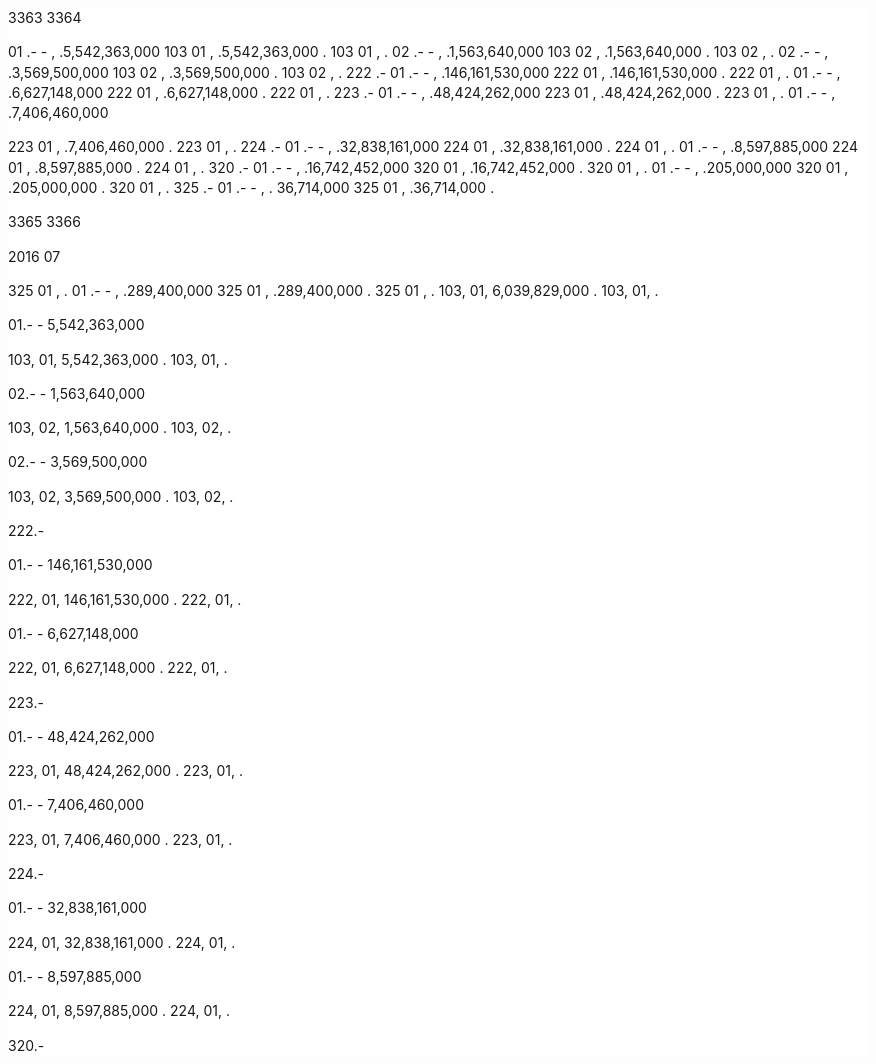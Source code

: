 3363 3364

01 .- - , .5,542,363,000 103 01 , .5,542,363,000 . 103 01 , . 02 .- - , .1,563,640,000 103 02 , .1,563,640,000 . 103 02 , . 02 .- - , .3,569,500,000 103 02 , .3,569,500,000 . 103 02 , . 222 .- 01 .- - , .146,161,530,000 222 01 , .146,161,530,000 . 222 01 , . 01 .- - , .6,627,148,000 222 01 , .6,627,148,000 . 222 01 , . 223 .- 01 .- - , .48,424,262,000 223 01 , .48,424,262,000 . 223 01 , . 01 .- - , .7,406,460,000

223 01 , .7,406,460,000 . 223 01 , . 224 .- 01 .- - , .32,838,161,000 224 01 , .32,838,161,000 . 224 01 , . 01 .- - , .8,597,885,000 224 01 , .8,597,885,000 . 224 01 , . 320 .- 01 .- - , .16,742,452,000 320 01 , .16,742,452,000 . 320 01 , . 01 .- - , .205,000,000 320 01 , .205,000,000 . 320 01 , . 325 .- 01 .- - , . 36,714,000 325 01 , .36,714,000 .

3365 3366

2016 07

325 01 , . 01 .- - , .289,400,000 325 01 , .289,400,000 . 325 01 , . 103, 01, 6,039,829,000 . 103, 01, .

01.- - 5,542,363,000

103, 01, 5,542,363,000 . 103, 01, .

02.- - 1,563,640,000

103, 02, 1,563,640,000 . 103, 02, .

02.- - 3,569,500,000

103, 02, 3,569,500,000 . 103, 02, .

222.-

01.- - 146,161,530,000

222, 01, 146,161,530,000 . 222, 01, .

01.- - 6,627,148,000

222, 01, 6,627,148,000 . 222, 01, .

223.-

01.- - 48,424,262,000

223, 01, 48,424,262,000 . 223, 01, .

01.- - 7,406,460,000

223, 01, 7,406,460,000 . 223, 01, .

224.-

01.- - 32,838,161,000

224, 01, 32,838,161,000 . 224, 01, .

01.- - 8,597,885,000

224, 01, 8,597,885,000 . 224, 01, .

320.-
